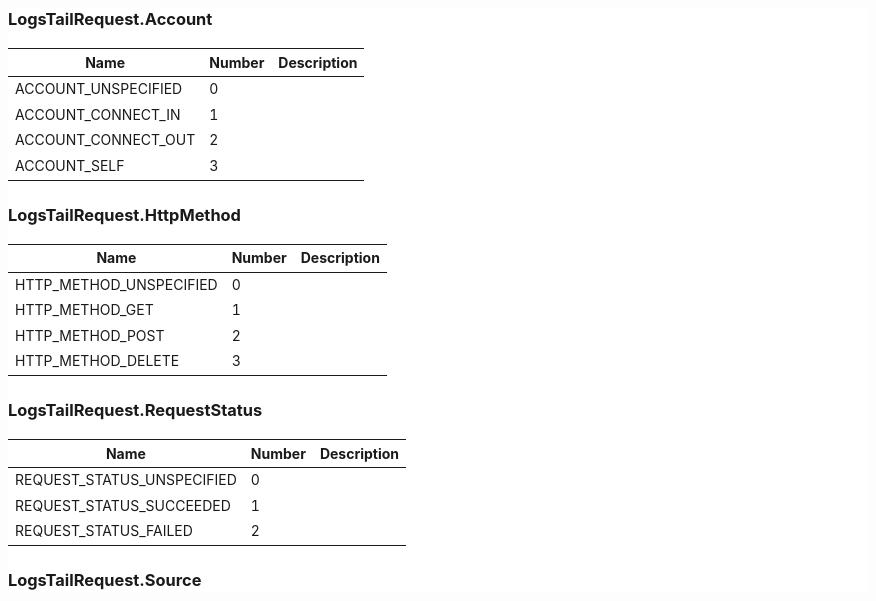 



 


<a name="rpc-LogsTailRequest-Account"></a>

### LogsTailRequest.Account


| Name | Number | Description |
| ---- | ------ | ----------- |
| ACCOUNT_UNSPECIFIED | 0 |  |
| ACCOUNT_CONNECT_IN | 1 |  |
| ACCOUNT_CONNECT_OUT | 2 |  |
| ACCOUNT_SELF | 3 |  |



<a name="rpc-LogsTailRequest-HttpMethod"></a>

### LogsTailRequest.HttpMethod


| Name | Number | Description |
| ---- | ------ | ----------- |
| HTTP_METHOD_UNSPECIFIED | 0 |  |
| HTTP_METHOD_GET | 1 |  |
| HTTP_METHOD_POST | 2 |  |
| HTTP_METHOD_DELETE | 3 |  |



<a name="rpc-LogsTailRequest-RequestStatus"></a>

### LogsTailRequest.RequestStatus


| Name | Number | Description |
| ---- | ------ | ----------- |
| REQUEST_STATUS_UNSPECIFIED | 0 |  |
| REQUEST_STATUS_SUCCEEDED | 1 |  |
| REQUEST_STATUS_FAILED | 2 |  |



<a name="rpc-LogsTailRequest-Source"></a>

### LogsTailRequest.Source

